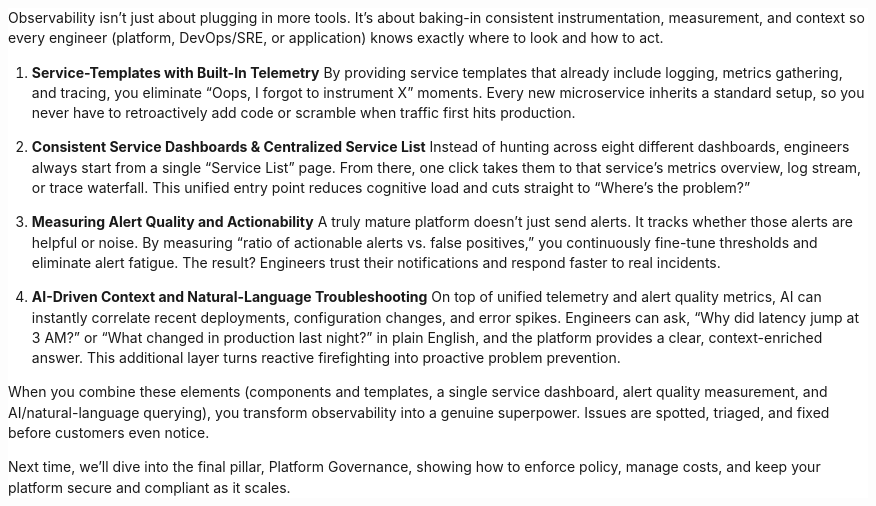 Observability isn’t just about plugging in more tools. It’s about baking-in consistent instrumentation, measurement, and context so every engineer (platform, DevOps/SRE, or application) knows exactly where to look and how to act.

1. **Service-Templates with Built-In Telemetry**
   By providing service templates that already include logging, metrics gathering, and tracing, you eliminate “Oops, I forgot to instrument X” moments. Every new microservice inherits a standard setup, so you never have to retroactively add code or scramble when traffic first hits production.

2. **Consistent Service Dashboards & Centralized Service List**
   Instead of hunting across eight different dashboards, engineers always start from a single “Service List” page. From there, one click takes them to that service’s metrics overview, log stream, or trace waterfall. This unified entry point reduces cognitive load and cuts straight to “Where’s the problem?”

3. **Measuring Alert Quality and Actionability**
   A truly mature platform doesn’t just send alerts. It tracks whether those alerts are helpful or noise. By measuring “ratio of actionable alerts vs. false positives,” you continuously fine-tune thresholds and eliminate alert fatigue. The result? Engineers trust their notifications and respond faster to real incidents.

4. **AI-Driven Context and Natural-Language Troubleshooting**
   On top of unified telemetry and alert quality metrics, AI can instantly correlate recent deployments, configuration changes, and error spikes. Engineers can ask, “Why did latency jump at 3 AM?” or “What changed in production last night?” in plain English, and the platform provides a clear, context-enriched answer. This additional layer turns reactive firefighting into proactive problem prevention.

When you combine these elements (components and templates, a single service dashboard, alert quality measurement, and AI/natural-language querying), you transform observability into a genuine superpower. Issues are spotted, triaged, and fixed before customers even notice.

Next time, we’ll dive into the final pillar, Platform Governance, showing how to enforce policy, manage costs, and keep your platform secure and compliant as it scales.

